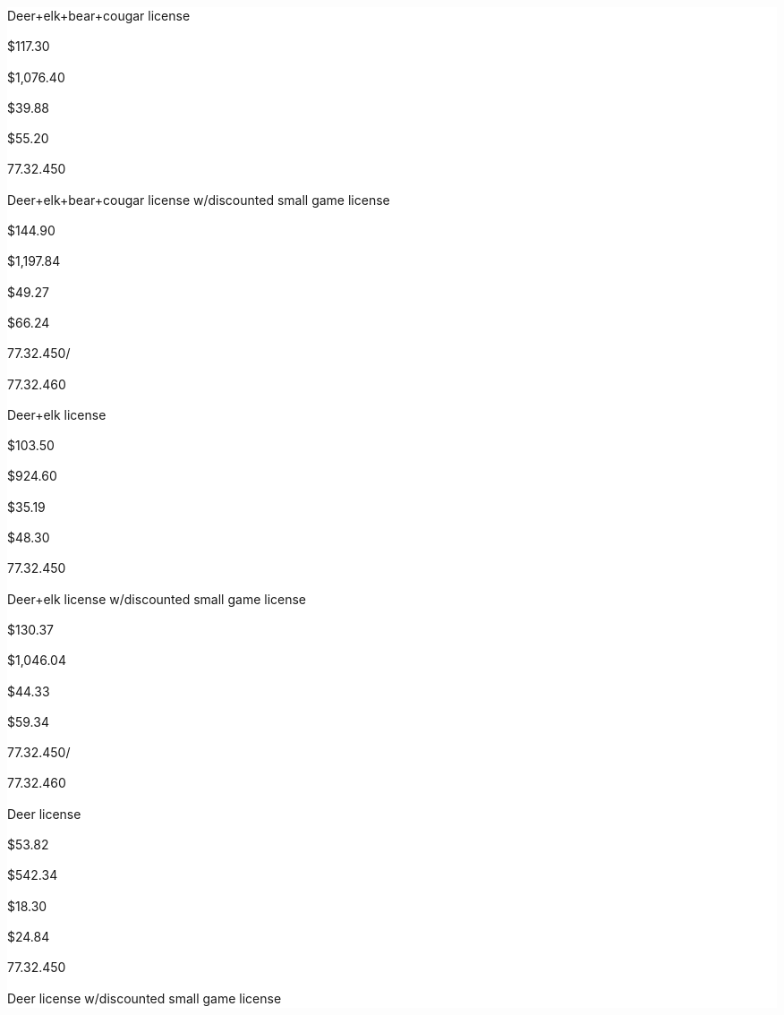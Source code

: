 
Deer+elk+bear+cougar license

$117.30

$1,076.40

$39.88

$55.20

77.32.450

Deer+elk+bear+cougar license w/discounted small game license

$144.90

$1,197.84

$49.27

$66.24

77.32.450/

77.32.460

Deer+elk license

$103.50

$924.60

$35.19

$48.30

77.32.450

Deer+elk license w/discounted small game license

$130.37

$1,046.04

$44.33

$59.34

77.32.450/

77.32.460

Deer license

$53.82

$542.34

$18.30

$24.84

77.32.450

Deer license w/discounted small game license
